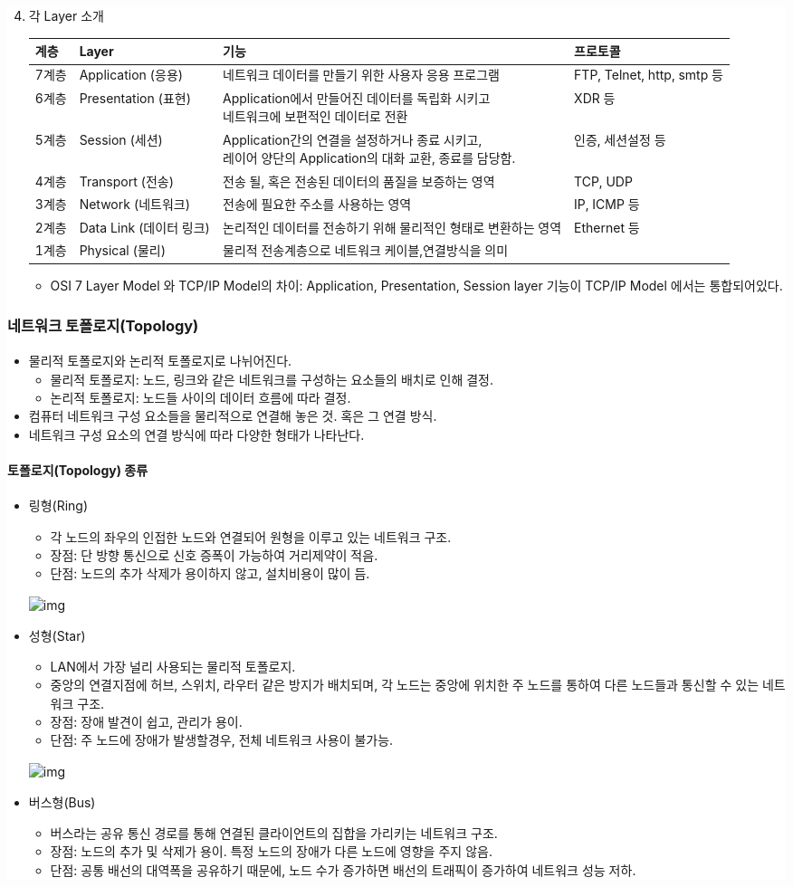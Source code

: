 4. 각 Layer 소개

   | 계층  | Layer                   | 기능                                                         | 프로토콜                   |
   | ----- | ----------------------- | ------------------------------------------------------------ | -------------------------- |
   | 7계층 | Application (응용)      | 네트워크 데이터를 만들기 위한 사용자 응용 프로그램           | FTP, Telnet, http, smtp 등 |
   | 6계층 | Presentation (표현)     | Application에서 만들어진 데이터를 독립화 시키고<br />네트워크에 보편적인 데이터로 전환 | XDR 등                     |
   | 5계층 | Session (세션)          | Application간의 연결을 설정하거나 종료 시키고,<br />레이어 양단의 Application의 대화 교환, 종료를 담당함. | 인증, 세션설정 등          |
   | 4계층 | Transport (전송)        | 전송 될, 혹은 전송된 데이터의 품질을 보증하는 영역           | TCP, UDP                   |
   | 3계층 | Network (네트워크)      | 전송에 필요한 주소를 사용하는 영역                           | IP, ICMP 등                |
   | 2계층 | Data Link (데이터 링크) | 논리적인 데이터를 전송하기 위해 물리적인 형태로 변환하는 영역 | Ethernet 등                |
   | 1계층 | Physical (물리)         | 물리적 전송계층으로 네트워크 케이블,연결방식을 의미          |                            |

   * OSI 7 Layer Model 와 TCP/IP Model의 차이: Application, Presentation, Session layer 기능이 TCP/IP Model 에서는 통합되어있다.



### 네트워크 토폴로지(Topology)

* 물리적 토폴로지와 논리적 토폴로지로 나뉘어진다.
  * 물리적 토폴로지: 노드, 링크와 같은 네트워크를 구성하는 요소들의 배치로 인해 결정.
  * 논리적 토폴로지: 노드들 사이의 데이터 흐름에 따라 결정.
* 컴퓨터 네트워크 구성 요소들을 물리적으로 연결해 놓은 것. 혹은 그 연결 방식.
* 네트워크 구성 요소의 연결 방식에 따라 다양한 형태가 나타난다.



#### 토폴로지(Topology) 종류

* 링형(Ring)

  * 각 노드의 좌우의 인접한 노드와 연결되어 원형을 이루고 있는 네트워크 구조.
  * 장점: 단 방향 통신으로 신호 증폭이 가능하여 거리제약이 적음.
  * 단점: 노드의 추가 삭제가 용이하지 않고, 설치비용이 많이 듬.

  ![img](https://t1.daumcdn.net/cfile/tistory/2456B6395814B5791C)

* 성형(Star)

  * LAN에서 가장 널리 사용되는 물리적 토폴로지.
  * 중앙의 연결지점에 허브, 스위치, 라우터 같은 방지가 배치되며, 
    각 노드는 중앙에 위치한 주 노드를 통하여 다른 노드들과 통신할 수 있는 네트워크 구조.
  * 장점: 장애 발견이 쉽고, 관리가 용이.
  * 단점: 주 노드에 장애가 발생할경우, 전체 네트워크 사용이 불가능.

  ![img](https://t1.daumcdn.net/cfile/tistory/26145C3C5814B64D18)

* 버스형(Bus)

  * 버스라는 공유 통신 경로를 통해 연결된 클라이언트의 집합을 가리키는 네트워크 구조.
  * 장점: 노드의 추가 및 삭제가 용이.
    특정 노드의 장애가 다른 노드에 영향을 주지 않음.
  * 단점: 공통 배선의 대역폭을 공유하기 때문에, 노드 수가 증가하면 배선의 트래픽이 증가하여 네트워크 성능 저하.

